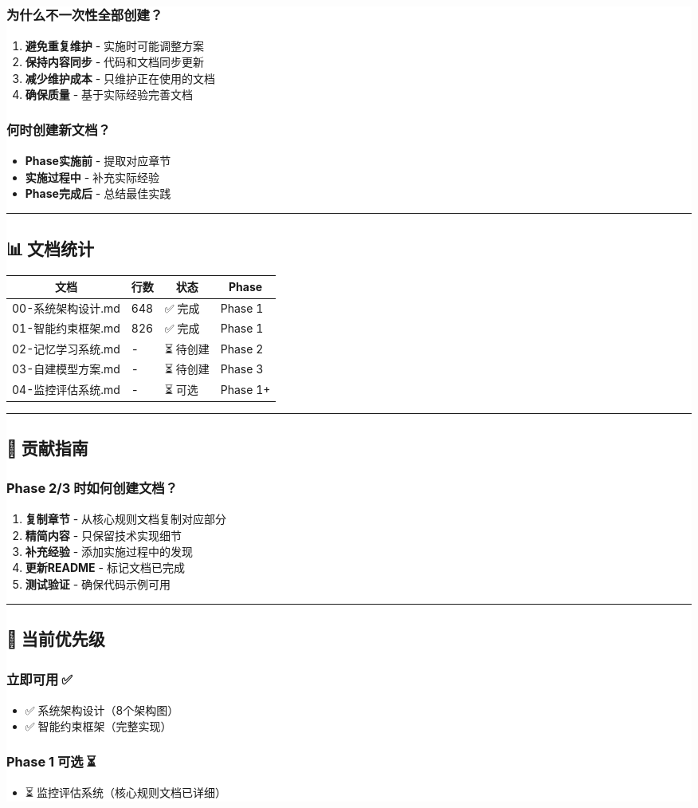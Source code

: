 ### 为什么不一次性全部创建？

1. **避免重复维护** - 实施时可能调整方案
2. **保持内容同步** - 代码和文档同步更新
3. **减少维护成本** - 只维护正在使用的文档
4. **确保质量** - 基于实际经验完善文档

### 何时创建新文档？

- **Phase实施前** - 提取对应章节
- **实施过程中** - 补充实际经验
- **Phase完成后** - 总结最佳实践

---

## 📊 文档统计

| 文档 | 行数 | 状态 | Phase |
|------|------|------|-------|
| 00-系统架构设计.md | 648 | ✅ 完成 | Phase 1 |
| 01-智能约束框架.md | 826 | ✅ 完成 | Phase 1 |
| 02-记忆学习系统.md | - | ⏳ 待创建 | Phase 2 |
| 03-自建模型方案.md | - | ⏳ 待创建 | Phase 3 |
| 04-监控评估系统.md | - | ⏳ 可选 | Phase 1+ |

---

## 🤝 贡献指南

### Phase 2/3 时如何创建文档？

1. **复制章节** - 从核心规则文档复制对应部分
2. **精简内容** - 只保留技术实现细节
3. **补充经验** - 添加实施过程中的发现
4. **更新README** - 标记文档已完成
5. **测试验证** - 确保代码示例可用

---

## 🎯 当前优先级

### 立即可用 ✅
- ✅ 系统架构设计（8个架构图）
- ✅ 智能约束框架（完整实现）

### Phase 1 可选 ⏳
- ⏳ 监控评估系统（核心规则文档已详细）
